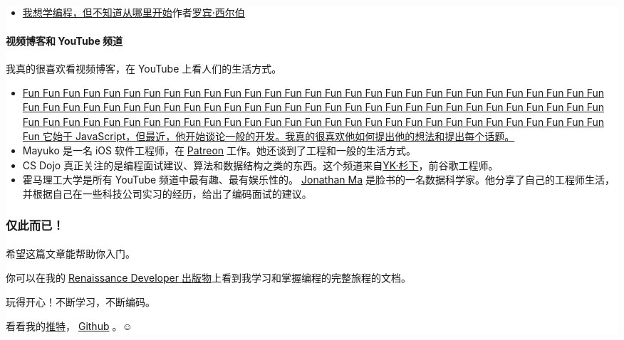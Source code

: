 *   [我想学编程，但不知道从哪里开始](https://codeburst.io/i-want-to-learn-programming-but-i-dont-know-where-to-start-80dd2d55e1fd)作者[罗宾·西尔伯](https://www.freecodecamp.org/news/actionable-advice-to-start-learning-to-code-256833f16f78/undefined)

#### 视频博客和 YouTube 频道

我真的很喜欢看视频博客，在 YouTube 上看人们的生活方式。

*   [Fun Fun Fun Fun Fun Fun Fun Fun Fun Fun Fun Fun Fun Fun Fun Fun Fun Fun Fun Fun Fun Fun Fun Fun Fun Fun Fun Fun Fun Fun Fun Fun Fun Fun Fun Fun Fun Fun Fun Fun Fun Fun Fun Fun Fun Fun Fun Fun Fun Fun Fun Fun Fun Fun Fun Fun Fun Fun Fun Fun Fun Fun Fun Fun Fun Fun Fun Fun Fun Fun Fun Fun Fun Fun Fun Fun Fun Fun Fun Fun Fun Fun Fun Fun Fun Fun Fun Fun 它始于 JavaScript，但最近，他开始谈论一般的开发。我真的很喜欢他如何提出他的想法和提出每个话题。](https://www.youtube.com/channel/UCO1cgjhGzsSYb1rsB4bFe4Q)
*   Mayuko 是一名 iOS 软件工程师，在 [Patreon](https://www.freecodecamp.org/news/actionable-advice-to-start-learning-to-code-256833f16f78/undefined) 工作。她还谈到了工程和一般的生活方式。
*   CS Dojo 真正关注的是编程面试建议、算法和数据结构之类的东西。这个频道来自[YK·杉下](https://www.freecodecamp.org/news/actionable-advice-to-start-learning-to-code-256833f16f78/undefined)，前谷歌工程师。
*   霍马理工大学是所有 YouTube 频道中最有趣、最有娱乐性的。 [Jonathan Ma](https://www.freecodecamp.org/news/actionable-advice-to-start-learning-to-code-256833f16f78/undefined) 是脸书的一名数据科学家。他分享了自己的工程师生活，并根据自己在一些科技公司实习的经历，给出了编码面试的建议。

### 仅此而已！

希望这篇文章能帮助你入门。

你可以在我的 [Renaissance Developer 出版物](https://medium.com/the-renaissance-developer)上看到我学习和掌握编程的完整旅程的文档。

玩得开心！不断学习，不断编码。

看看我的[推特](https://twitter.com/LeandroTk_)， [Github](https://github.com/LeandroTk) 。☺